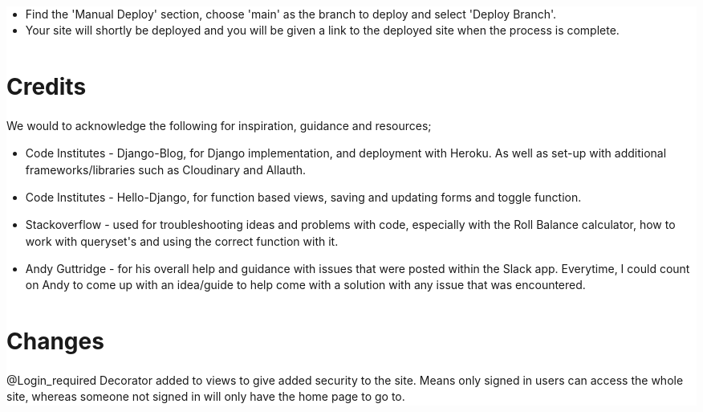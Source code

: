 - Find the 'Manual Deploy' section, choose 'main' as the branch to deploy and select 'Deploy Branch'.
- Your site will shortly be deployed and you will be given a link to the deployed site when the process is complete.

# Credits

We would to acknowledge the following for inspiration, guidance and resources;

- Code Institutes - Django-Blog, for Django implementation, and deployment with Heroku. As well as set-up with additional frameworks/libraries such as Cloudinary and Allauth.

- Code Institutes - Hello-Django, for function based views, saving and updating forms and toggle function.

- Stackoverflow - used for troubleshooting ideas and problems with code, especially with the Roll Balance calculator, how to work with queryset's and using the correct function with it.

- Andy Guttridge - for his overall help and guidance with issues that were posted within the Slack app. Everytime, I could count on Andy to come up with an idea/guide to help come with a solution with any issue that was encountered.

# Changes

@Login_required Decorator added to views to give added security to the site. Means only signed in users can access the whole site, whereas someone not signed in will only have the home page to go to.